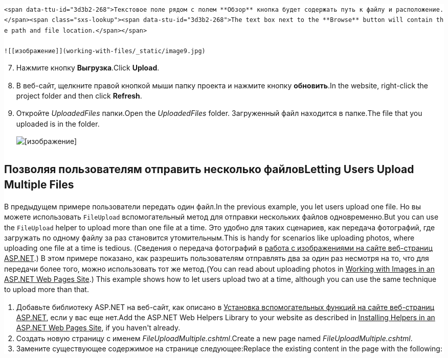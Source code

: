     <span data-ttu-id="3d3b2-268">Текстовое поле рядом с полем **Обзор** кнопка будет содержать путь к файлу и расположение.</span><span class="sxs-lookup"><span data-stu-id="3d3b2-268">The text box next to the **Browse** button will contain the path and file location.</span></span>

    ![[изображение]](working-with-files/_static/image9.jpg)
7. <span data-ttu-id="3d3b2-270">Нажмите кнопку **Выгрузка**.</span><span class="sxs-lookup"><span data-stu-id="3d3b2-270">Click **Upload**.</span></span>
8. <span data-ttu-id="3d3b2-271">В веб-сайт, щелкните правой кнопкой мыши папку проекта и нажмите кнопку **обновить**.</span><span class="sxs-lookup"><span data-stu-id="3d3b2-271">In the website, right-click the project folder and then click **Refresh**.</span></span>
9. <span data-ttu-id="3d3b2-272">Откройте *UploadedFiles* папки.</span><span class="sxs-lookup"><span data-stu-id="3d3b2-272">Open the *UploadedFiles* folder.</span></span> <span data-ttu-id="3d3b2-273">Загруженный файл находится в папке.</span><span class="sxs-lookup"><span data-stu-id="3d3b2-273">The file that you uploaded is in the folder.</span></span> 

    ![[изображение]](working-with-files/_static/image10.jpg)

<a id="Letting_Users_Upload_Multiple_Files"></a>
## <a name="letting-users-upload-multiple-files"></a><span data-ttu-id="3d3b2-275">Позволяя пользователям отправить несколько файлов</span><span class="sxs-lookup"><span data-stu-id="3d3b2-275">Letting Users Upload Multiple Files</span></span>

<span data-ttu-id="3d3b2-276">В предыдущем примере пользователи передать один файл.</span><span class="sxs-lookup"><span data-stu-id="3d3b2-276">In the previous example, you let users upload one file.</span></span> <span data-ttu-id="3d3b2-277">Но вы можете использовать `FileUpload` вспомогательный метод для отправки нескольких файлов одновременно.</span><span class="sxs-lookup"><span data-stu-id="3d3b2-277">But you can use the `FileUpload` helper to upload more than one file at a time.</span></span> <span data-ttu-id="3d3b2-278">Это удобно для таких сценариев, как передача фотографий, где загружать по одному файлу за раз становится утомительным.</span><span class="sxs-lookup"><span data-stu-id="3d3b2-278">This is handy for scenarios like uploading photos, where uploading one file at a time is tedious.</span></span> <span data-ttu-id="3d3b2-279">(Сведения о передача фотографий в [работа с изображениями на сайте веб-страниц ASP.NET](https://go.microsoft.com/fwlink/?LinkId=202897).) В этом примере показано, как разрешить пользователям отправлять два за один раз несмотря на то, что для передачи более того, можно использовать тот же метод.</span><span class="sxs-lookup"><span data-stu-id="3d3b2-279">(You can read about uploading photos in [Working with Images in an ASP.NET Web Pages Site](https://go.microsoft.com/fwlink/?LinkId=202897).) This example shows how to let users upload two at a time, although you can use the same technique to upload more than that.</span></span>

1. <span data-ttu-id="3d3b2-280">Добавьте библиотеку ASP.NET на веб-сайт, как описано в [Установка вспомогательных функций на сайте веб-страниц ASP.NET](https://go.microsoft.com/fwlink/?LinkId=252372), если у вас еще нет.</span><span class="sxs-lookup"><span data-stu-id="3d3b2-280">Add the ASP.NET Web Helpers Library to your website as described in [Installing Helpers in an ASP.NET Web Pages Site](https://go.microsoft.com/fwlink/?LinkId=252372), if you haven't already.</span></span>
2. <span data-ttu-id="3d3b2-281">Создать новую страницу с именем *FileUploadMultiple.cshtml*.</span><span class="sxs-lookup"><span data-stu-id="3d3b2-281">Create a new page named *FileUploadMultiple.cshtml*.</span></span>
3. <span data-ttu-id="3d3b2-282">Замените существующее содержимое на странице следующее:</span><span class="sxs-lookup"><span data-stu-id="3d3b2-282">Replace the existing content in the page with the following:</span></span>  
